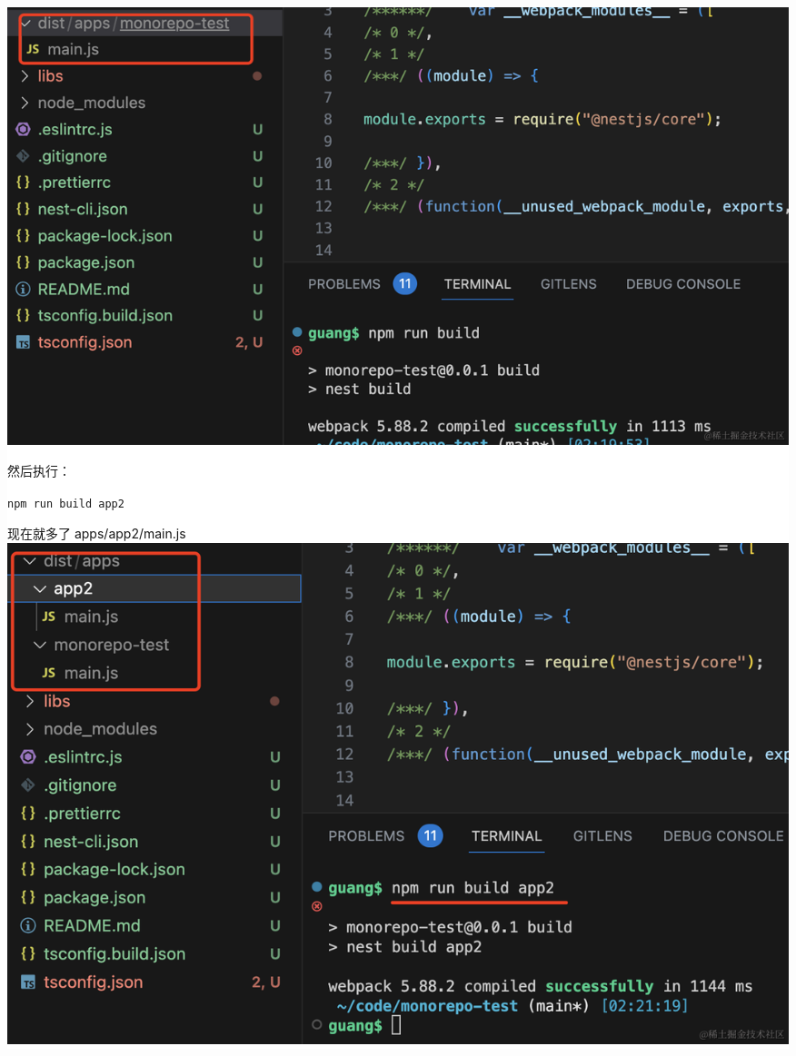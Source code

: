 ![](./images/b54681678942495184bc6b12731006b3~tplv-k3u1fbpfcp-jj-mark:0:0:0:0:q75.image.png)

然后执行：

```
npm run build app2
```
现在就多了 apps/app2/main.js 
![](./images/feb447010568441fa69dac32862bb9b2~tplv-k3u1fbpfcp-jj-mark:0:0:0:0:q75.image.png)

